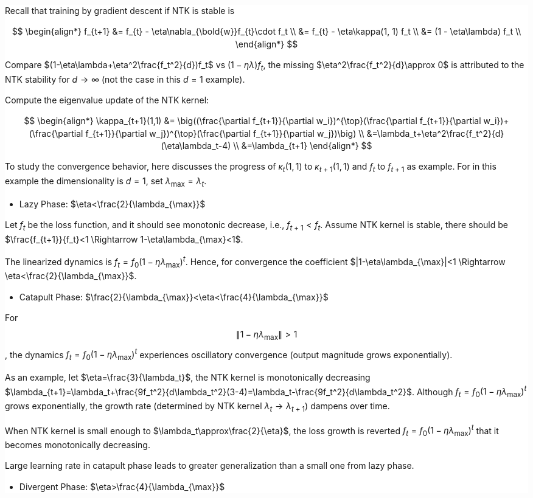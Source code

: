 Recall that training by gradient descent if NTK is stable is

$$
\begin{align*}
    f_{t+1} &= f_{t} - \eta\nabla_{\bold{w}}f_{t}\cdot f_t \\
    &= f_{t} - \eta\kappa(1, 1) f_t \\
    &= (1 - \eta\lambda) f_t \\
\end{align*}
$$

Compare $(1-\eta\lambda+\eta^2\frac{f_t^2}{d})f_t$ vs $(1 - \eta\lambda) f_t$, the missing $\eta^2\frac{f_t^2}{d}\approx 0$ is attributed to the NTK stability for $d\rightarrow\infty$ (not the case in this $d=1$ example).

Compute the eigenvalue update of the NTK kernel:

$$
\begin{align*}
    \kappa_{t+1}(1,1) &= \big((\frac{\partial f_{t+1}}{\partial w_i})^{\top}(\frac{\partial f_{t+1}}{\partial w_i})+(\frac{\partial f_{t+1}}{\partial w_j})^{\top}(\frac{\partial f_{t+1}}{\partial w_j})\big) \\
    &=\lambda_t+\eta^2\frac{f_t^2}{d}(\eta\lambda_t-4) \\
    &=\lambda_{t+1}
\end{align*}
$$

To study the convergence behavior, here discusses the progress of $\kappa_{t}(1,1)$ to $\kappa_{t+1}(1,1)$ and $f_t$ to $f_{t+1}$ as example.
For in this example the dimensionality is $d=1$, set $\lambda_{\max}=\lambda_t$.

* Lazy Phase: $\eta<\frac{2}{\lambda_{\max}}$

Let $f_t$ be the loss function, and it should see monotonic decrease, i.e., $f_{t+1}<f_t$.
Assume NTK kernel is stable, there should be $\frac{f_{t+1}}{f_t}<1 \Rightarrow 1-\eta\lambda_{\max}<1$.

The linearized dynamics is $f_{t}=f_0(1-\eta\lambda_{\max})^t$.
Hence, for convergence the coefficient $|1-\eta\lambda_{\max}|<1 \Rightarrow \eta<\frac{2}{\lambda_{\max}}$.

* Catapult Phase: $\frac{2}{\lambda_{\max}}<\eta<\frac{4}{\lambda_{\max}}$

For $$\|1-\eta\lambda_{\max}\|>1$$ , the dynamics $f_{t}=f_0(1-\eta\lambda_{\max})^t$ experiences oscillatory convergence (output magnitude grows exponentially).

As an example, let $\eta=\frac{3}{\lambda_t}$, the NTK kernel is monotonically decreasing $\lambda_{t+1}=\lambda_t+\frac{9f_t^2}{d\lambda_t^2}(3-4)=\lambda_t-\frac{9f_t^2}{d\lambda_t^2}$.
Although $f_{t}=f_0(1-\eta\lambda_{\max})^t$ grows exponentially, the growth rate (determined by NTK kernel $\lambda_{t}\rightarrow\lambda_{t+1}$) dampens over time.

When NTK kernel is small enough to $\lambda_t\approx\frac{2}{\eta}$, the loss growth is reverted $f_{t}=f_0(1-\eta\lambda_{\max})^t$ that it becomes monotonically decreasing.

Large learning rate in catapult phase leads to greater generalization than a small one from lazy phase.

* Divergent Phase: $\eta>\frac{4}{\lambda_{\max}}$
